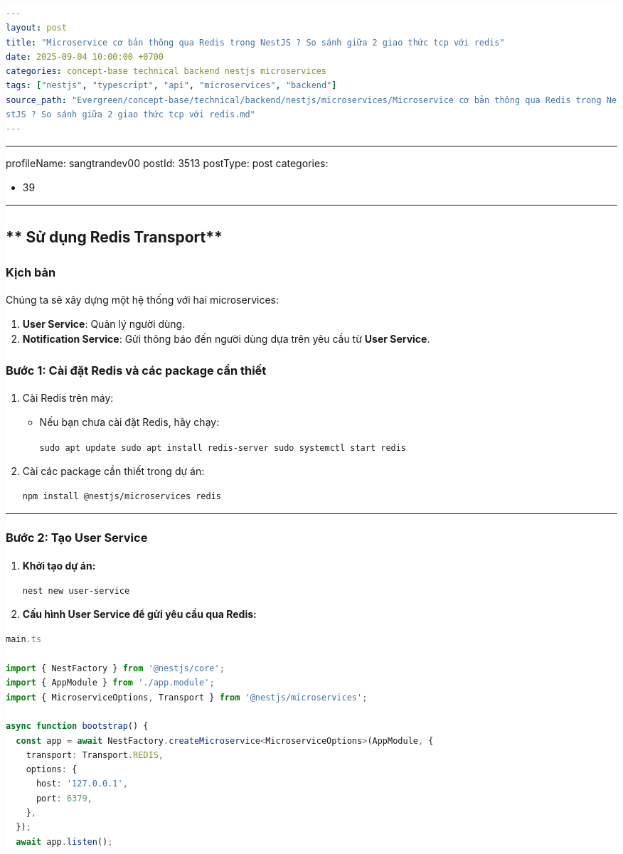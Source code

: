 ```yaml
---
layout: post
title: "Microservice cơ bản thông qua Redis trong NestJS ? So sánh giữa 2 giao thức tcp với redis"
date: 2025-09-04 10:00:00 +0700
categories: concept-base technical backend nestjs microservices
tags: ["nestjs", "typescript", "api", "microservices", "backend"]
source_path: "Evergreen/concept-base/technical/backend/nestjs/microservices/Microservice cơ bản thông qua Redis trong NestJS ? So sánh giữa 2 giao thức tcp với redis.md"
---
```

---
profileName: sangtrandev00
postId: 3513
postType: post
categories:
  - 39
---
## ** Sử dụng Redis Transport**

### **Kịch bản**

Chúng ta sẽ xây dựng một hệ thống với hai microservices:

1. **User Service**: Quản lý người dùng.
2. **Notification Service**: Gửi thông báo đến người dùng dựa trên yêu cầu từ **User Service**.

### **Bước 1: Cài đặt Redis và các package cần thiết**

1. Cài Redis trên máy:
    
    - Nếu bạn chưa cài đặt Redis, hãy chạy:
        
        `sudo apt update sudo apt install redis-server sudo systemctl start redis`
        
2. Cài các package cần thiết trong dự án:
    
    `npm install @nestjs/microservices redis`
    

---

### **Bước 2: Tạo User Service**

1. **Khởi tạo dự án:**
    
    `nest new user-service`
    
2. **Cấu hình User Service để gửi yêu cầu qua Redis:**
    

```typescript
main.ts

import { NestFactory } from '@nestjs/core';
import { AppModule } from './app.module';
import { MicroserviceOptions, Transport } from '@nestjs/microservices';

async function bootstrap() {
  const app = await NestFactory.createMicroservice<MicroserviceOptions>(AppModule, {
    transport: Transport.REDIS,
    options: {
      host: '127.0.0.1',
      port: 6379,
    },
  });
  await app.listen();
```